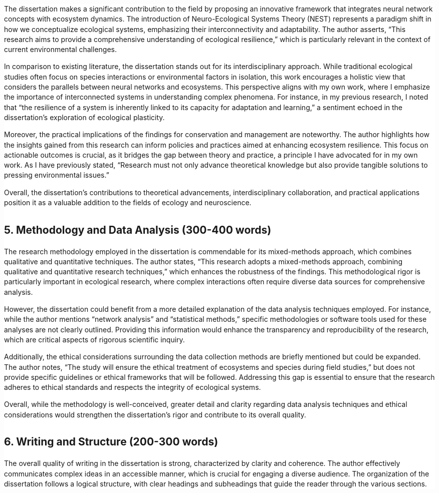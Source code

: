 The dissertation makes a significant contribution to the field by proposing an innovative framework that integrates neural network concepts with ecosystem dynamics. The introduction of Neuro-Ecological Systems Theory (NEST) represents a paradigm shift in how we conceptualize ecological systems, emphasizing their interconnectivity and adaptability. The author asserts, “This research aims to provide a comprehensive understanding of ecological resilience,” which is particularly relevant in the context of current environmental challenges.

In comparison to existing literature, the dissertation stands out for its interdisciplinary approach. While traditional ecological studies often focus on species interactions or environmental factors in isolation, this work encourages a holistic view that considers the parallels between neural networks and ecosystems. This perspective aligns with my own work, where I emphasize the importance of interconnected systems in understanding complex phenomena. For instance, in my previous research, I noted that “the resilience of a system is inherently linked to its capacity for adaptation and learning,” a sentiment echoed in the dissertation’s exploration of ecological plasticity.

Moreover, the practical implications of the findings for conservation and management are noteworthy. The author highlights how the insights gained from this research can inform policies and practices aimed at enhancing ecosystem resilience. This focus on actionable outcomes is crucial, as it bridges the gap between theory and practice, a principle I have advocated for in my own work. As I have previously stated, “Research must not only advance theoretical knowledge but also provide tangible solutions to pressing environmental issues.”

Overall, the dissertation’s contributions to theoretical advancements, interdisciplinary collaboration, and practical applications position it as a valuable addition to the fields of ecology and neuroscience.

## 5. Methodology and Data Analysis (300-400 words)

The research methodology employed in the dissertation is commendable for its mixed-methods approach, which combines qualitative and quantitative techniques. The author states, “This research adopts a mixed-methods approach, combining qualitative and quantitative research techniques,” which enhances the robustness of the findings. This methodological rigor is particularly important in ecological research, where complex interactions often require diverse data sources for comprehensive analysis.

However, the dissertation could benefit from a more detailed explanation of the data analysis techniques employed. For instance, while the author mentions “network analysis” and “statistical methods,” specific methodologies or software tools used for these analyses are not clearly outlined. Providing this information would enhance the transparency and reproducibility of the research, which are critical aspects of rigorous scientific inquiry.

Additionally, the ethical considerations surrounding the data collection methods are briefly mentioned but could be expanded. The author notes, “The study will ensure the ethical treatment of ecosystems and species during field studies,” but does not provide specific guidelines or ethical frameworks that will be followed. Addressing this gap is essential to ensure that the research adheres to ethical standards and respects the integrity of ecological systems.

Overall, while the methodology is well-conceived, greater detail and clarity regarding data analysis techniques and ethical considerations would strengthen the dissertation’s rigor and contribute to its overall quality.

## 6. Writing and Structure (200-300 words)

The overall quality of writing in the dissertation is strong, characterized by clarity and coherence. The author effectively communicates complex ideas in an accessible manner, which is crucial for engaging a diverse audience. The organization of the dissertation follows a logical structure, with clear headings and subheadings that guide the reader through the various sections.
